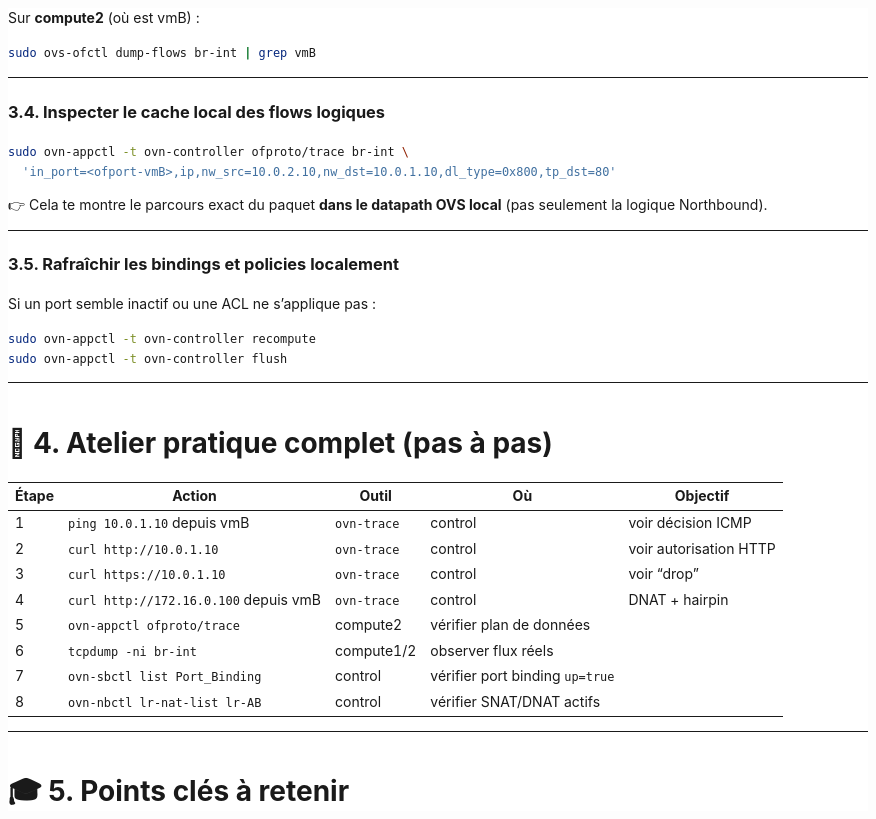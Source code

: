 Sur **compute2** (où est vmB) :

```bash
sudo ovs-ofctl dump-flows br-int | grep vmB
```

---

### 3.4. Inspecter le cache local des flows logiques

```bash
sudo ovn-appctl -t ovn-controller ofproto/trace br-int \
  'in_port=<ofport-vmB>,ip,nw_src=10.0.2.10,nw_dst=10.0.1.10,dl_type=0x800,tp_dst=80'
```

👉 Cela te montre le parcours exact du paquet **dans le datapath OVS local** (pas seulement la logique Northbound).

---

### 3.5. Rafraîchir les bindings et policies localement

Si un port semble inactif ou une ACL ne s’applique pas :

```bash
sudo ovn-appctl -t ovn-controller recompute
sudo ovn-appctl -t ovn-controller flush
```

---

# 🧠 4. Atelier pratique complet (pas à pas)

| Étape | Action                                | Outil       | Où                              | Objectif               |
| ----- | ------------------------------------- | ----------- | ------------------------------- | ---------------------- |
| 1     | `ping 10.0.1.10` depuis vmB           | `ovn-trace` | control                         | voir décision ICMP     |
| 2     | `curl http://10.0.1.10`               | `ovn-trace` | control                         | voir autorisation HTTP |
| 3     | `curl https://10.0.1.10`              | `ovn-trace` | control                         | voir “drop”            |
| 4     | `curl http://172.16.0.100` depuis vmB | `ovn-trace` | control                         | DNAT + hairpin         |
| 5     | `ovn-appctl ofproto/trace`            | compute2    | vérifier plan de données        |                        |
| 6     | `tcpdump -ni br-int`                  | compute1/2  | observer flux réels             |                        |
| 7     | `ovn-sbctl list Port_Binding`         | control     | vérifier port binding `up=true` |                        |
| 8     | `ovn-nbctl lr-nat-list lr-AB`         | control     | vérifier SNAT/DNAT actifs       |                        |

---

# 🎓 5. Points clés à retenir
